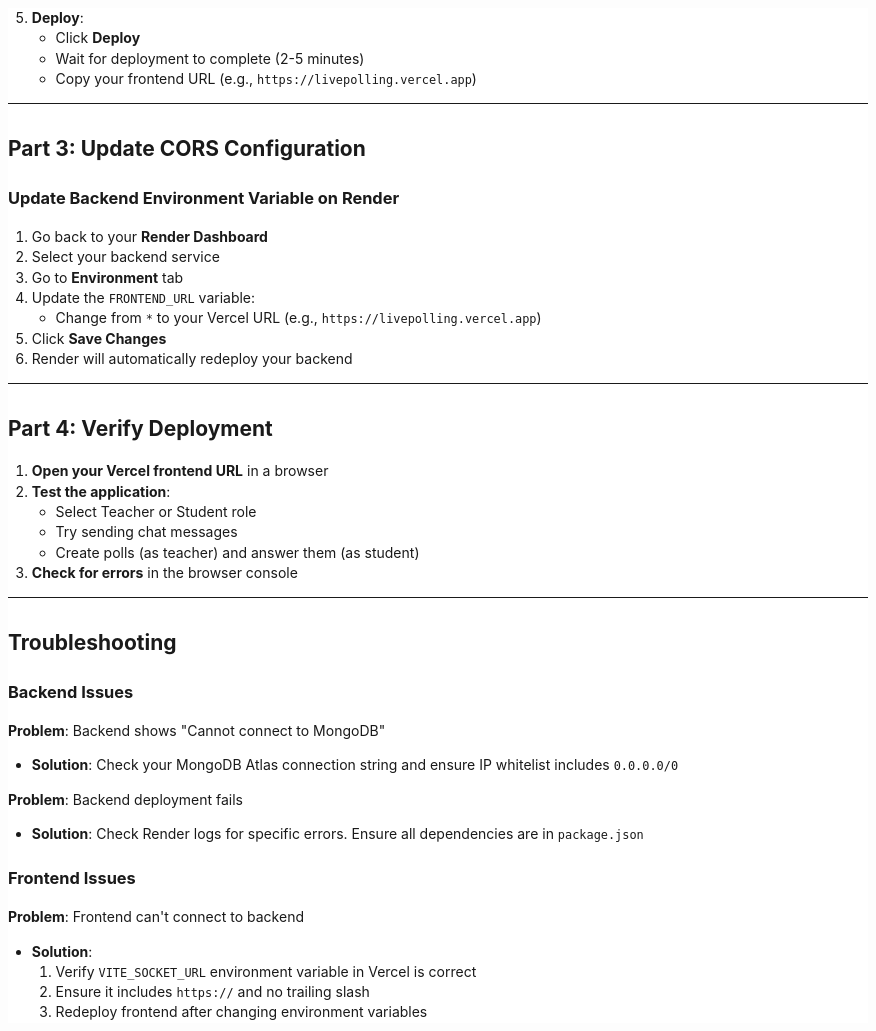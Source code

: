 5. **Deploy**:
   - Click **Deploy**
   - Wait for deployment to complete (2-5 minutes)
   - Copy your frontend URL (e.g., `https://livepolling.vercel.app`)

---

## Part 3: Update CORS Configuration

### Update Backend Environment Variable on Render

1. Go back to your **Render Dashboard**
2. Select your backend service
3. Go to **Environment** tab
4. Update the `FRONTEND_URL` variable:
   - Change from `*` to your Vercel URL (e.g., `https://livepolling.vercel.app`)
5. Click **Save Changes**
6. Render will automatically redeploy your backend

---

## Part 4: Verify Deployment

1. **Open your Vercel frontend URL** in a browser
2. **Test the application**:
   - Select Teacher or Student role
   - Try sending chat messages
   - Create polls (as teacher) and answer them (as student)
3. **Check for errors** in the browser console

---

## Troubleshooting

### Backend Issues

**Problem**: Backend shows "Cannot connect to MongoDB"
- **Solution**: Check your MongoDB Atlas connection string and ensure IP whitelist includes `0.0.0.0/0`

**Problem**: Backend deployment fails
- **Solution**: Check Render logs for specific errors. Ensure all dependencies are in `package.json`

### Frontend Issues

**Problem**: Frontend can't connect to backend
- **Solution**: 
  1. Verify `VITE_SOCKET_URL` environment variable in Vercel is correct
  2. Ensure it includes `https://` and no trailing slash
  3. Redeploy frontend after changing environment variables
